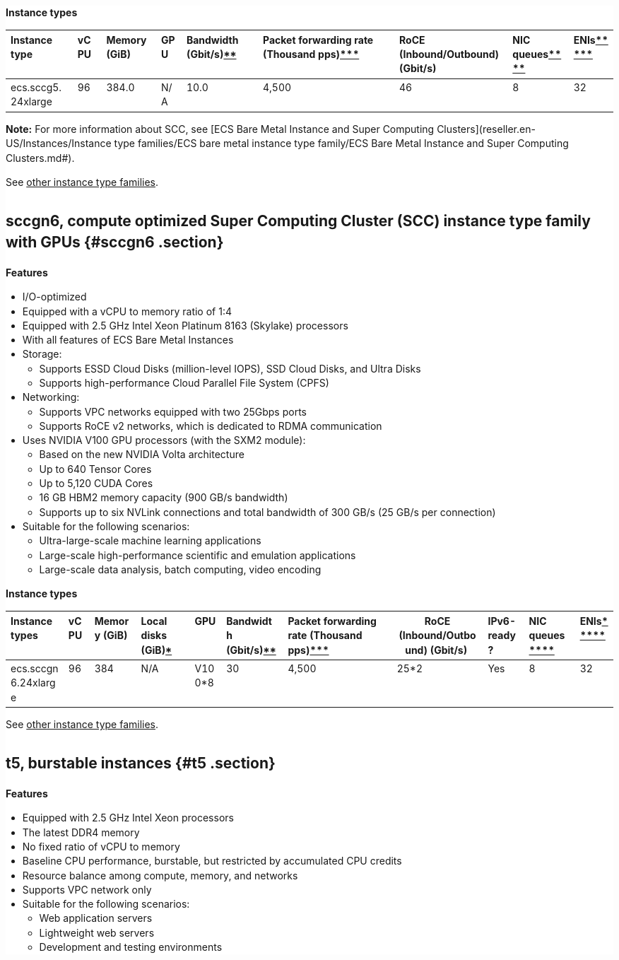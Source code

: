 **Instance types**

|Instance type |vCPU|Memory \(GiB\) |GPU|Bandwidth \(Gbit/s\)[\*\*](#) |Packet forwarding rate \(Thousand pps\)[\*\*\*](#)|RoCE \(Inbound/Outbound\) \(Gbit/s\) |NIC queues[\*\*\*\*](#)|ENIs[\*\*\*\*\*](#)|
|:-------------|:---|:--------------|:--|:-----------------------------|:-------------------------------------------------|:------------------------------------|:----------------------|:------------------|
|ecs.sccg5.24xlarge|96|384.0|N/A|10.0|4,500|46|8|32|

**Note:** For more information about SCC, see [ECS Bare Metal Instance and Super Computing Clusters](reseller.en-US/Instances/Instance type families/ECS bare metal instance type family/ECS Bare Metal Instance and Super Computing Clusters.md#).

See [other instance type families](#).

## sccgn6, compute optimized Super Computing Cluster \(SCC\) instance type family with GPUs {#sccgn6 .section}

**Features**

-   I/O-optimized
-   Equipped with a vCPU to memory ratio of 1:4
-   Equipped with 2.5 GHz Intel Xeon Platinum 8163 \(Skylake\) processors
-   With all features of ECS Bare Metal Instances
-   Storage:
    -   Supports ESSD Cloud Disks \(million-level IOPS\), SSD Cloud Disks, and Ultra Disks
    -   Supports high-performance Cloud Parallel File System \(CPFS\)
-   Networking:
    -   Supports VPC networks equipped with two 25Gbps ports
    -   Supports RoCE v2 networks, which is dedicated to RDMA communication
-   Uses NVIDIA V100 GPU processors \(with the SXM2 module\):
    -   Based on the new NVIDIA Volta architecture
    -   Up to 640 Tensor Cores
    -   Up to 5,120 CUDA Cores
    -   16 GB HBM2 memory capacity \(900 GB/s bandwidth\)
    -   Supports up to six NVLink connections and total bandwidth of 300 GB/s \(25 GB/s per connection\)
-   Suitable for the following scenarios:
    -   Ultra-large-scale machine learning applications
    -   Large-scale high-performance scientific and emulation applications
    -   Large-scale data analysis, batch computing, video encoding

**Instance types**

|Instance types|vCPU|Memory \(GiB\) |Local disks \(GiB\)[\*](#)|GPU|Bandwidth \(Gbit/s\)[\*\*](#)|Packet forwarding rate \(Thousand pps\)[\*\*\*](#)|RoCE \(Inbound/Outbound\) \(Gbit/s\) |IPv6-ready?|NIC queues[\*\*\*\*](#)|ENIs[\*\*\*\*\*](#)|
|:-------------|:---|:--------------|:-------------------------|:--|:----------------------------|:-------------------------------------------------|-------------------------------------|:----------|:----------------------|:------------------|
|ecs.sccgn6.24xlarge|96|384|N/A|V100\*8|30|4,500|25\*2|Yes|8|32|

See [other instance type families](#).

## t5, burstable instances {#t5 .section}

**Features**

-   Equipped with 2.5 GHz Intel Xeon processors
-   The latest DDR4 memory
-   No fixed ratio of vCPU to memory
-   Baseline CPU performance, burstable, but restricted by accumulated CPU credits
-   Resource balance among compute, memory, and networks
-   Supports VPC network only
-   Suitable for the following scenarios:
    -   Web application servers
    -   Lightweight web servers
    -   Development and testing environments
